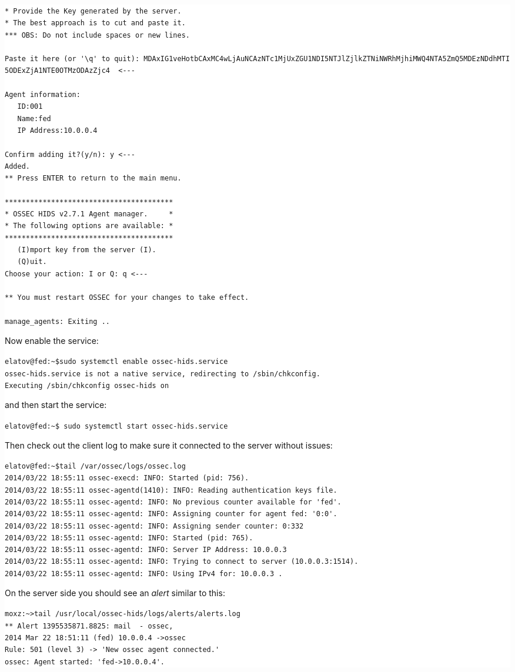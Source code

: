     * Provide the Key generated by the server.
    * The best approach is to cut and paste it.
    *** OBS: Do not include spaces or new lines.
    
    Paste it here (or '\q' to quit): MDAxIG1veHotbCAxMC4wLjAuNCAzNTc1MjUxZGU1NDI5NTJlZjlkZTNiNWRhMjhiMWQ4NTA5ZmQ5MDEzNDdhMTI5ODExZjA1NTE0OTMzODAzZjc4  <---
    
    Agent information:
       ID:001
       Name:fed
       IP Address:10.0.0.4
    
    Confirm adding it?(y/n): y <---
    Added.
    ** Press ENTER to return to the main menu.
    
    ****************************************
    * OSSEC HIDS v2.7.1 Agent manager.     *
    * The following options are available: *
    ****************************************
       (I)mport key from the server (I).
       (Q)uit.
    Choose your action: I or Q: q <---
    
    ** You must restart OSSEC for your changes to take effect.
    
    manage_agents: Exiting ..
    

Now enable the service:

    elatov@fed:~$sudo systemctl enable ossec-hids.service
    ossec-hids.service is not a native service, redirecting to /sbin/chkconfig.
    Executing /sbin/chkconfig ossec-hids on
    

and then start the service:

    elatov@fed:~$ sudo systemctl start ossec-hids.service
    

Then check out the client log to make sure it connected to the server without issues:

    elatov@fed:~$tail /var/ossec/logs/ossec.log 
    2014/03/22 18:55:11 ossec-execd: INFO: Started (pid: 756).
    2014/03/22 18:55:11 ossec-agentd(1410): INFO: Reading authentication keys file.
    2014/03/22 18:55:11 ossec-agentd: INFO: No previous counter available for 'fed'.
    2014/03/22 18:55:11 ossec-agentd: INFO: Assigning counter for agent fed: '0:0'.
    2014/03/22 18:55:11 ossec-agentd: INFO: Assigning sender counter: 0:332
    2014/03/22 18:55:11 ossec-agentd: INFO: Started (pid: 765).
    2014/03/22 18:55:11 ossec-agentd: INFO: Server IP Address: 10.0.0.3
    2014/03/22 18:55:11 ossec-agentd: INFO: Trying to connect to server (10.0.0.3:1514).
    2014/03/22 18:55:11 ossec-agentd: INFO: Using IPv4 for: 10.0.0.3 .
    

On the server side you should see an *alert* similar to this:

    moxz:~>tail /usr/local/ossec-hids/logs/alerts/alerts.log
    ** Alert 1395535871.8825: mail  - ossec,
    2014 Mar 22 18:51:11 (fed) 10.0.0.4 ->ossec
    Rule: 501 (level 3) -> 'New ossec agent connected.'
    ossec: Agent started: 'fed->10.0.0.4'.
    
